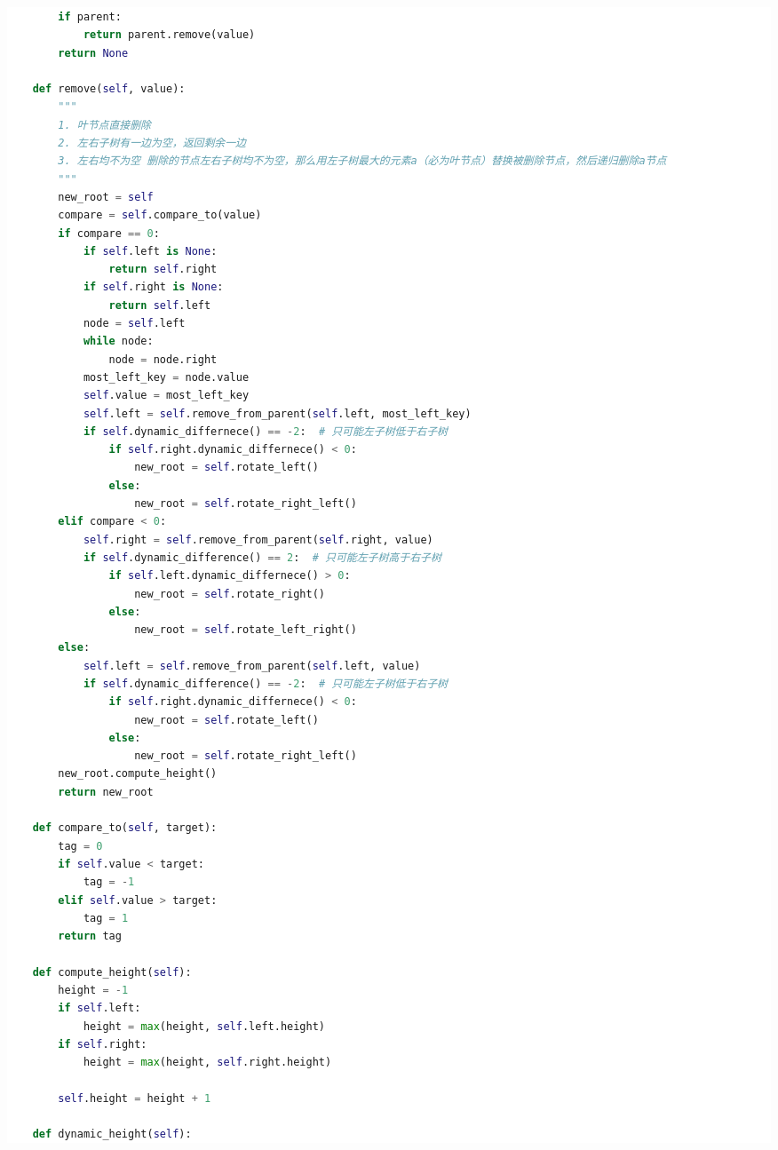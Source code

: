   ```python
          if parent:
              return parent.remove(value)
          return None
  
      def remove(self, value):
          """
          1. 叶节点直接删除
          2. 左右子树有一边为空，返回剩余一边
          3. 左右均不为空 删除的节点左右子树均不为空，那么用左子树最大的元素a（必为叶节点）替换被删除节点，然后递归删除a节点
          """
          new_root = self
          compare = self.compare_to(value)
          if compare == 0:
              if self.left is None:
                  return self.right
              if self.right is None:
                  return self.left
              node = self.left
              while node:
                  node = node.right
              most_left_key = node.value
              self.value = most_left_key
              self.left = self.remove_from_parent(self.left, most_left_key)
              if self.dynamic_differnece() == -2:  # 只可能左子树低于右子树
                  if self.right.dynamic_differnece() < 0:
                      new_root = self.rotate_left()
                  else:
                      new_root = self.rotate_right_left()
          elif compare < 0:
              self.right = self.remove_from_parent(self.right, value)
              if self.dynamic_difference() == 2:  # 只可能左子树高于右子树
                  if self.left.dynamic_differnece() > 0:
                      new_root = self.rotate_right()
                  else:
                      new_root = self.rotate_left_right()
          else:
              self.left = self.remove_from_parent(self.left, value)
              if self.dynamic_difference() == -2:  # 只可能左子树低于右子树
                  if self.right.dynamic_differnece() < 0:
                      new_root = self.rotate_left()
                  else:
                      new_root = self.rotate_right_left()
          new_root.compute_height()
          return new_root
  
      def compare_to(self, target):
          tag = 0
          if self.value < target:
              tag = -1
          elif self.value > target:
              tag = 1
          return tag
  
      def compute_height(self):
          height = -1
          if self.left:
              height = max(height, self.left.height)
          if self.right:
              height = max(height, self.right.height)
  
          self.height = height + 1
  
      def dynamic_height(self):
  ```